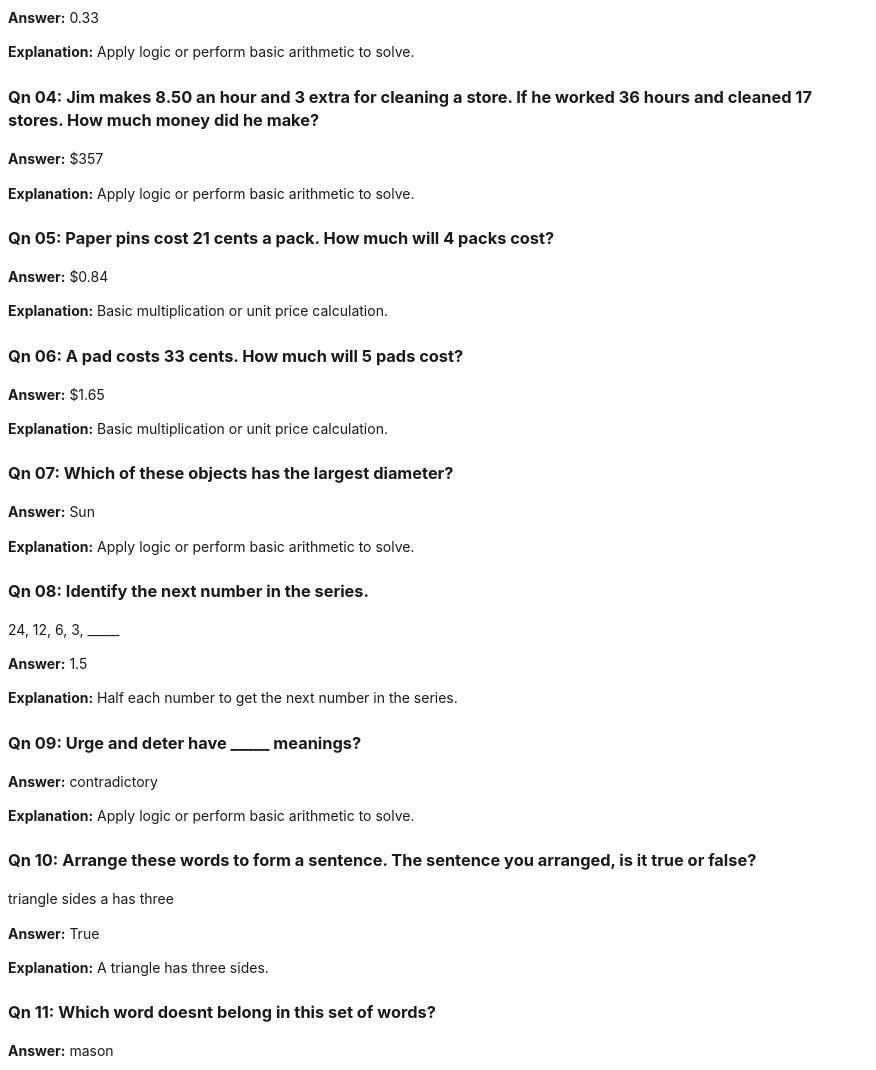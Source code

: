 **Answer:** 0.33

**Explanation:** Apply logic or perform basic arithmetic to solve.

### Qn 04: Jim makes 8.50 an hour and 3 extra for cleaning a store. If he worked 36 hours and cleaned 17 stores. How much money did he make?

**Answer:** $357

**Explanation:** Apply logic or perform basic arithmetic to solve.

### Qn 05: Paper pins cost 21 cents a pack. How much will 4 packs cost?

**Answer:** $0.84

**Explanation:** Basic multiplication or unit price calculation.

### Qn 06: A pad costs 33 cents. How much will 5 pads cost?

**Answer:** $1.65

**Explanation:** Basic multiplication or unit price calculation.

### Qn 07: Which of these objects has the largest diameter?

**Answer:** Sun

**Explanation:** Apply logic or perform basic arithmetic to solve.

### Qn 08: Identify the next number in the series.
24, 12, 6, 3, _____

**Answer:** 1.5

**Explanation:** Half each number to get the next number in the series.

### Qn 09: Urge and deter have _____ meanings?

**Answer:** contradictory

**Explanation:** Apply logic or perform basic arithmetic to solve.

### Qn 10: Arrange these words to form a sentence. The sentence you arranged, is it true or false?

triangle sides a has three

**Answer:** True

**Explanation:** A triangle has three sides.

### Qn 11: Which word doesnt belong in this set of words?

**Answer:** mason
